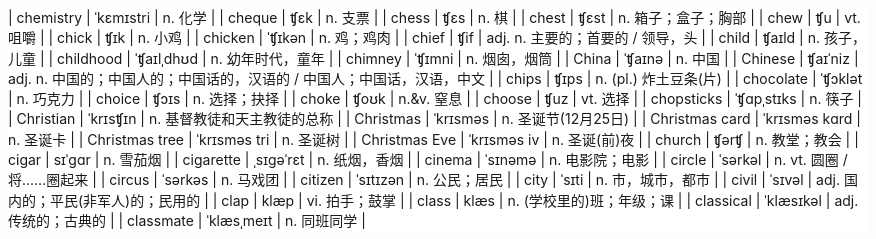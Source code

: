 | chemistry | ˈkɛmɪstri | n. 化学 |
| cheque | ʧɛk | n. 支票 |
| chess | ʧɛs | n. 棋 |
| chest | ʧɛst | n. 箱子；盒子；胸部 |
| chew | ʧu | vt. 咀嚼 |
| chick | ʧɪk | n. 小鸡 |
| chicken | ˈʧɪkən | n. 鸡；鸡肉 |
| chief | ʧif | adj.   n. 主要的；首要的 / 领导，头 |
| child | ʧaɪld | n. 孩子，儿童 |
| childhood | ˈʧaɪlˌdhʊd | n. 幼年时代，童年 |
| chimney | ˈʧɪmni | n. 烟囱，烟筒 |
| China | ˈʧaɪnə | n. 中国 |
| Chinese | ʧaɪˈniz | adj.   n. 中国的；中国人的；中国话的，汉语的 / 中国人；中国话，汉语，中文 |
| chips | ʧɪps | n. (pl.) 炸土豆条(片) |
| chocolate | ˈʧɔklət | n. 巧克力 |
| choice | ʧɔɪs | n. 选择；抉择 |
| choke | ʧoʊk | n.&v. 窒息 |
| choose | ʧuz | vt. 选择 |
| chopsticks | ˈʧɑpˌstɪks | n. 筷子 |
| Christian | ˈkrɪsʧɪn | n. 基督教徒和天主教徒的总称 |
| Christmas | ˈkrɪsməs | n. 圣诞节(12月25日) |
| Christmas card | ˈkrɪsməs kɑrd | n. 圣诞卡 |
| Christmas tree | ˈkrɪsməs tri | n. 圣诞树 |
| Christmas Eve | ˈkrɪsməs iv | n. 圣诞(前)夜 |
| church | ʧərʧ | n. 教堂；教会 |
| cigar | sɪˈgɑr | n. 雪茄烟 |
| cigarette | ˌsɪgəˈrɛt | n. 纸烟，香烟 |
| cinema | ˈsɪnəmə | n. 电影院；电影 |
| circle | ˈsərkəl | n.   vt. 圆圈 / 将……圈起来 |
| circus | ˈsərkəs | n. 马戏团 |
| citizen | ˈsɪtɪzən | n. 公民；居民 |
| city | ˈsɪti | n. 市，城市，都市 |
| civil | ˈsɪvəl | adj. 国内的；平民(非军人)的；民用的 |
| clap | klæp | vi. 拍手；鼓掌 |
| class | klæs | n. (学校里的)班；年级；课 |
| classical | ˈklæsɪkəl | adj. 传统的；古典的 |
| classmate | ˈklæsˌmeɪt | n. 同班同学 |
